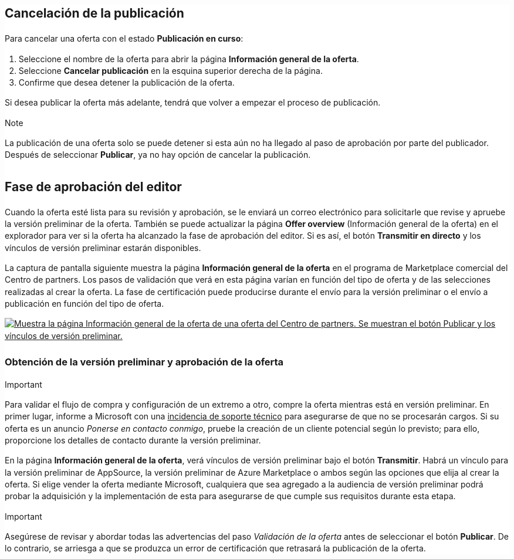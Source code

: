 ## <a name="cancel-publishing"></a>Cancelación de la publicación

Para cancelar una oferta con el estado **Publicación en curso**:

1. Seleccione el nombre de la oferta para abrir la página **Información general de la oferta**.
1. Seleccione **Cancelar publicación** en la esquina superior derecha de la página.
1. Confirme que desea detener la publicación de la oferta.

Si desea publicar la oferta más adelante, tendrá que volver a empezar el proceso de publicación.

> [!NOTE]
> La publicación de una oferta solo se puede detener si esta aún no ha llegado al paso de aprobación por parte del publicador. Después de seleccionar **Publicar**, ya no hay opción de cancelar la publicación.

## <a name="publisher-sign-off-phase"></a>Fase de aprobación del editor

Cuando la oferta esté lista para su revisión y aprobación, se le enviará un correo electrónico para solicitarle que revise y apruebe la versión preliminar de la oferta. También se puede actualizar la página **Offer overview** (Información general de la oferta) en el explorador para ver si la oferta ha alcanzado la fase de aprobación del editor. Si es así, el botón **Transmitir en directo** y los vínculos de versión preliminar estarán disponibles.

La captura de pantalla siguiente muestra la página **Información general de la oferta** en el programa de Marketplace comercial del Centro de partners. Los pasos de validación que verá en esta página varían en función del tipo de oferta y de las selecciones realizadas al crear la oferta. La fase de certificación puede producirse durante el envío para la versión preliminar o el envío a publicación en función del tipo de oferta.

[ ![Muestra la página Información general de la oferta de una oferta del Centro de partners. Se muestran el botón Publicar y los vínculos de versión preliminar.](./media/publish-status-publisher-signoff.png) ](./media/publish-status-publisher-signoff.png#lightbox)

### <a name="previewing-and-approving-your-offer"></a>Obtención de la versión preliminar y aprobación de la oferta

> [!IMPORTANT]
> Para validar el flujo de compra y configuración de un extremo a otro, compre la oferta mientras está en versión preliminar. En primer lugar, informe a Microsoft con una [incidencia de soporte técnico](https://aka.ms/marketplacesupport) para asegurarse de que no se procesarán cargos. Si su oferta es un anuncio _Ponerse en contacto conmigo_, pruebe la creación de un cliente potencial según lo previsto; para ello, proporcione los detalles de contacto durante la versión preliminar.

En la página **Información general de la oferta**, verá vínculos de versión preliminar bajo el botón **Transmitir**. Habrá un vínculo para la versión preliminar de AppSource, la versión preliminar de Azure Marketplace o ambos según las opciones que elija al crear la oferta. Si elige vender la oferta mediante Microsoft, cualquiera que sea agregado a la audiencia de versión preliminar podrá probar la adquisición y la implementación de esta para asegurarse de que cumple sus requisitos durante esta etapa.

> [!IMPORTANT]
> Asegúrese de revisar y abordar todas las advertencias del paso _Validación de la oferta_ antes de seleccionar el botón **Publicar**. De lo contrario, se arriesga a que se produzca un error de certificación que retrasará la publicación de la oferta.
